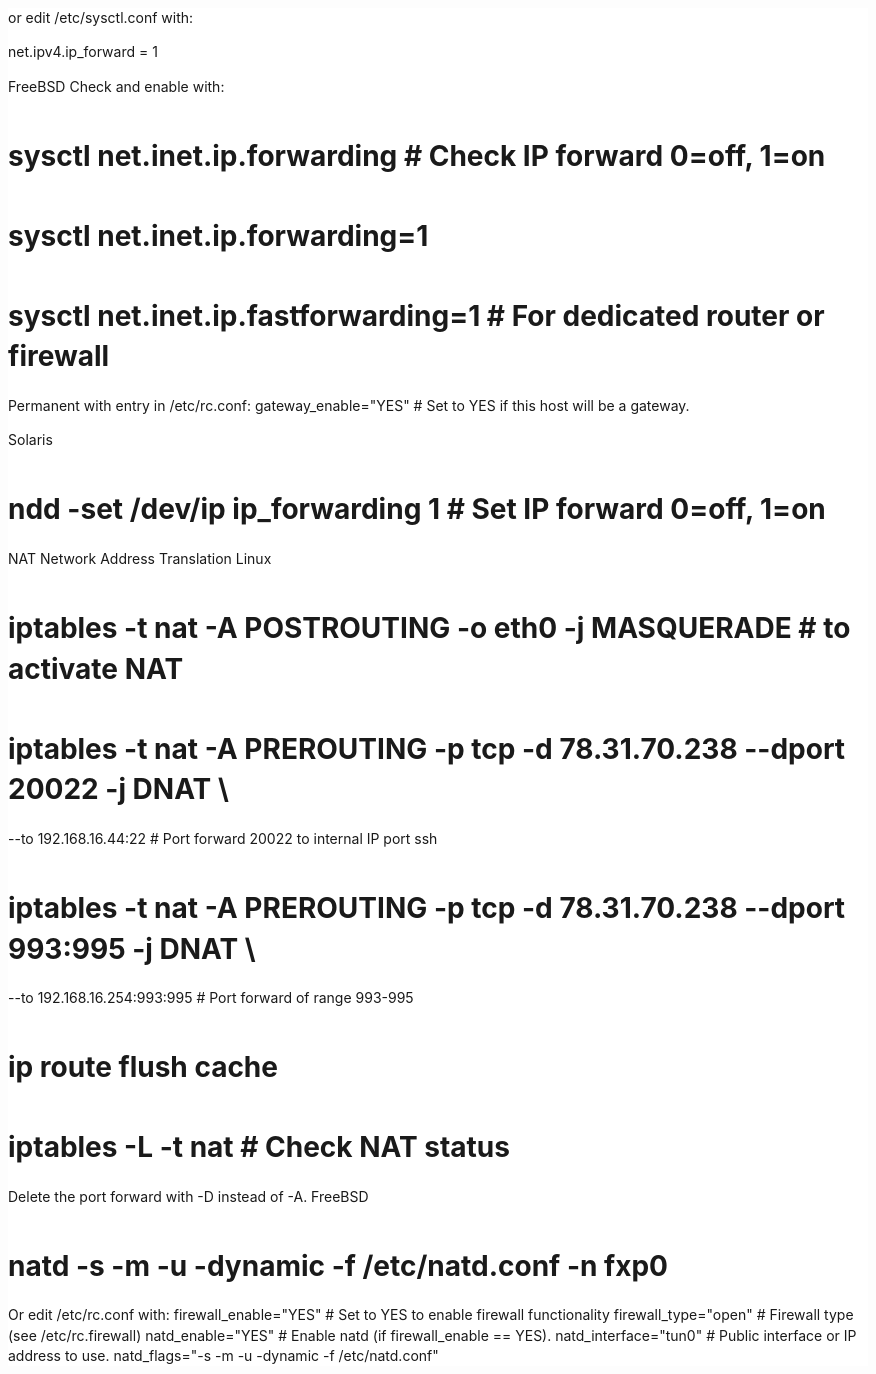 or edit /etc/sysctl.conf with:

net.ipv4.ip_forward = 1

FreeBSD
Check and enable with:

# sysctl net.inet.ip.forwarding      # Check IP forward 0=off, 1=on
# sysctl net.inet.ip.forwarding=1
# sysctl net.inet.ip.fastforwarding=1	# For dedicated router or firewall
Permanent with entry in /etc/rc.conf:
gateway_enable="YES"                 # Set to YES if this host will be a gateway.

Solaris

# ndd -set /dev/ip ip_forwarding 1   # Set IP forward 0=off, 1=on

NAT Network Address Translation
Linux

# iptables -t nat -A POSTROUTING -o eth0 -j MASQUERADE	# to activate NAT
# iptables -t nat -A PREROUTING -p tcp -d 78.31.70.238 --dport 20022 -j DNAT \
--to 192.168.16.44:22           # Port forward 20022 to internal IP port ssh
# iptables -t nat -A PREROUTING -p tcp -d 78.31.70.238 --dport 993:995 -j DNAT \
--to 192.168.16.254:993:995     # Port forward of range 993-995
# ip route flush cache
# iptables -L -t nat            # Check NAT status

Delete the port forward with -D instead of -A.
FreeBSD

# natd -s -m -u -dynamic -f /etc/natd.conf -n fxp0
Or edit /etc/rc.conf with:
firewall_enable="YES"           # Set to YES to enable firewall functionality
firewall_type="open"            # Firewall type (see /etc/rc.firewall)
natd_enable="YES"               # Enable natd (if firewall_enable == YES).
natd_interface="tun0"           # Public interface or IP address to use.
natd_flags="-s -m -u -dynamic -f /etc/natd.conf"

